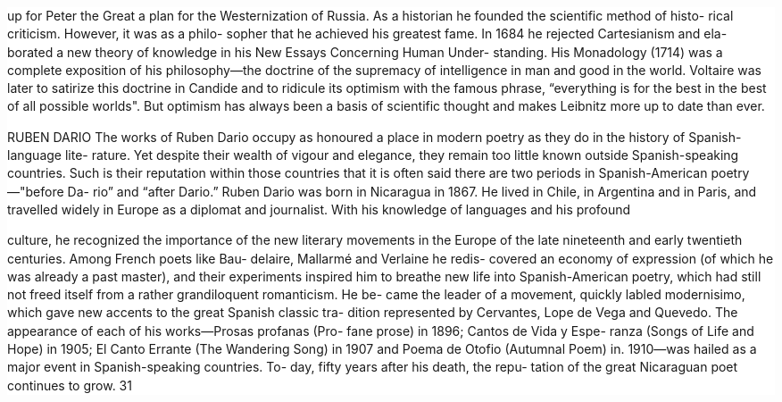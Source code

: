 up for Peter the Great a plan for the 
Westernization of Russia. As a historian 
he founded the scientific method of histo- 
rical criticism. However, it was as a philo- 
sopher that he achieved his greatest fame. 
In 1684 he rejected Cartesianism and ela- 
borated a new theory of knowledge in his 
New Essays Concerning Human Under- 
standing. His Monadology (1714) was a 
complete exposition of his philosophy—the 
doctrine of the supremacy of intelligence in 
man and good in the world. Voltaire was 
later to satirize this doctrine in Candide and 
to ridicule its optimism with the famous 
phrase, “everything is for the best in the 
best of all possible worlds". 
But optimism has always been a basis 
of scientific thought and makes Leibnitz 
more up to date than ever.   
  
RUBEN DARIO 
The works of Ruben Dario occupy as 
honoured a place in modern poetry as they 
do in the history of Spanish-language lite- 
rature. Yet despite their wealth of vigour 
and elegance, they remain too little known 
outside Spanish-speaking countries. Such 
is their reputation within those countries 
that it is often said there are two periods 
in Spanish-American poetry—"before Da- 
rio” and “after Dario.” 
Ruben Dario was born in Nicaragua in 
1867. He lived in Chile, in Argentina and 
in Paris, and travelled widely in Europe 
as a diplomat and journalist. With his 
knowledge of languages and his profound 
  
culture, he recognized the importance of 
the new literary movements in the Europe 
of the late nineteenth and early twentieth 
centuries. Among French poets like Bau- 
delaire, Mallarmé and Verlaine he redis- 
covered an economy of expression (of 
which he was already a past master), and 
their experiments inspired him to breathe 
new life into Spanish-American poetry, 
which had still not freed itself from a 
rather grandiloquent romanticism. He be- 
came the leader of a movement, quickly 
labled modernisimo, which gave new 
accents to the great Spanish classic tra- 
dition represented by Cervantes, Lope de 
Vega and Quevedo. The appearance of 
each of his works—Prosas profanas (Pro- 
fane prose) in 1896; Cantos de Vida y Espe- 
ranza (Songs of Life and Hope) in 1905; 
El Canto Errante (The Wandering Song) 
in 1907 and Poema de Otofio (Autumnal 
Poem) in. 1910—was hailed as a major 
event in Spanish-speaking countries. To- 
day, fifty years after his death, the repu- 
tation of the great Nicaraguan poet 
continues to grow.   31
